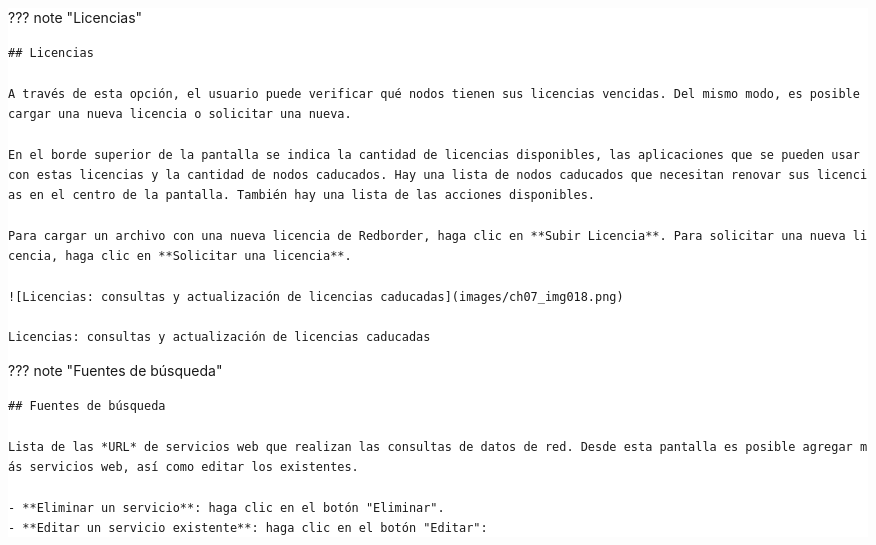 ??? note "Licencias"

    ## Licencias

    A través de esta opción, el usuario puede verificar qué nodos tienen sus licencias vencidas. Del mismo modo, es posible cargar una nueva licencia o solicitar una nueva.

    En el borde superior de la pantalla se indica la cantidad de licencias disponibles, las aplicaciones que se pueden usar con estas licencias y la cantidad de nodos caducados. Hay una lista de nodos caducados que necesitan renovar sus licencias en el centro de la pantalla. También hay una lista de las acciones disponibles.

    Para cargar un archivo con una nueva licencia de Redborder, haga clic en **Subir Licencia**. Para solicitar una nueva licencia, haga clic en **Solicitar una licencia**.

    ![Licencias: consultas y actualización de licencias caducadas](images/ch07_img018.png)

    Licencias: consultas y actualización de licencias caducadas

??? note "Fuentes de búsqueda"

    ## Fuentes de búsqueda

    Lista de las *URL* de servicios web que realizan las consultas de datos de red. Desde esta pantalla es posible agregar más servicios web, así como editar los existentes.

    - **Eliminar un servicio**: haga clic en el botón "Eliminar".
    - **Editar un servicio existente**: haga clic en el botón "Editar":
